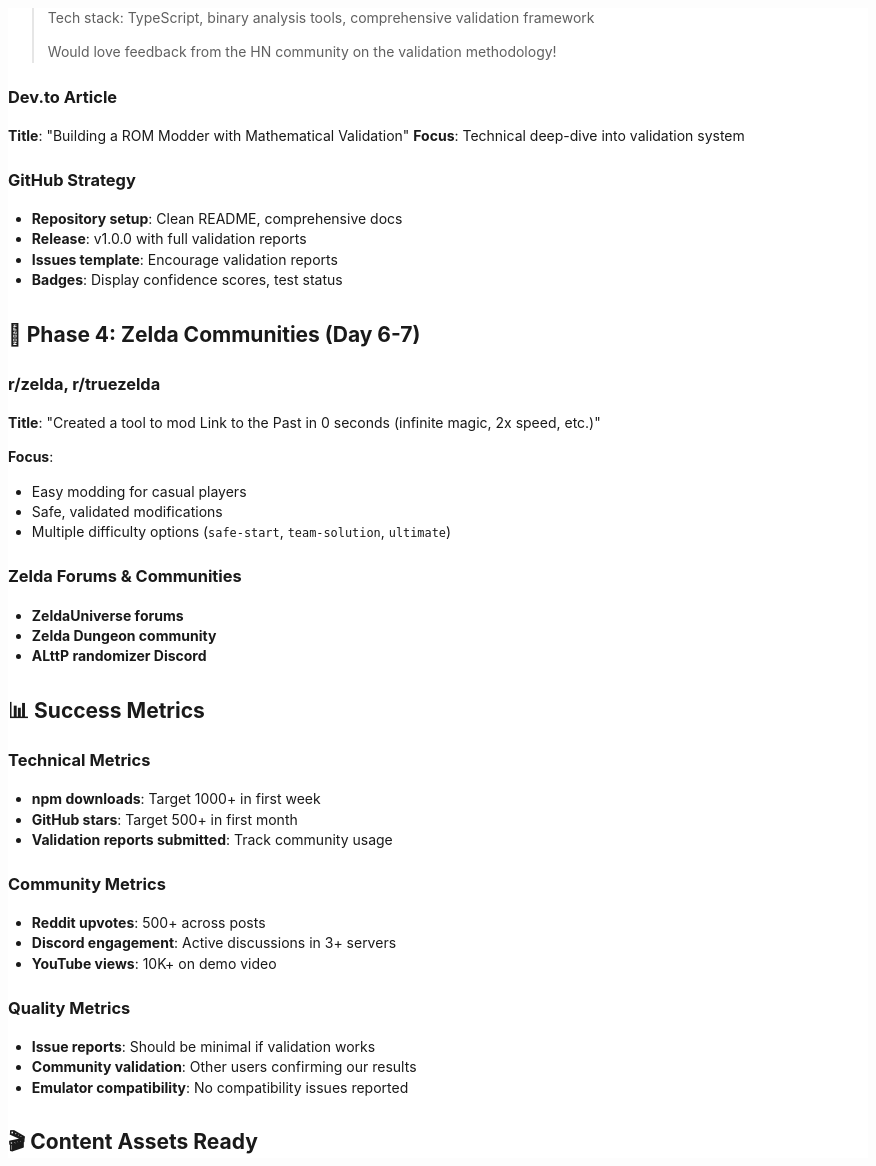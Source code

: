 >
> Tech stack: TypeScript, binary analysis tools, comprehensive validation framework
>
> Would love feedback from the HN community on the validation methodology!

### Dev.to Article
**Title**: "Building a ROM Modder with Mathematical Validation"
**Focus**: Technical deep-dive into validation system

### GitHub Strategy
- **Repository setup**: Clean README, comprehensive docs
- **Release**: v1.0.0 with full validation reports
- **Issues template**: Encourage validation reports
- **Badges**: Display confidence scores, test status

## 🎯 Phase 4: Zelda Communities (Day 6-7)

### r/zelda, r/truezelda
**Title**: "Created a tool to mod Link to the Past in 0 seconds (infinite magic, 2x speed, etc.)"

**Focus**: 
- Easy modding for casual players
- Safe, validated modifications  
- Multiple difficulty options (`safe-start`, `team-solution`, `ultimate`)

### Zelda Forums & Communities
- **ZeldaUniverse forums**
- **Zelda Dungeon community**  
- **ALttP randomizer Discord**

## 📊 Success Metrics

### Technical Metrics
- **npm downloads**: Target 1000+ in first week
- **GitHub stars**: Target 500+ in first month  
- **Validation reports submitted**: Track community usage

### Community Metrics  
- **Reddit upvotes**: 500+ across posts
- **Discord engagement**: Active discussions in 3+ servers
- **YouTube views**: 10K+ on demo video

### Quality Metrics
- **Issue reports**: Should be minimal if validation works
- **Community validation**: Other users confirming our results
- **Emulator compatibility**: No compatibility issues reported

## 🎬 Content Assets Ready
